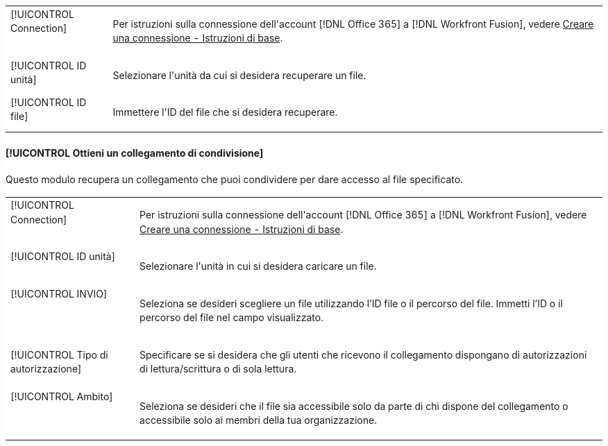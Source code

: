 <table style="table-layout:auto"> 
 <col> 
 <col> 
 <col> 
 <tbody> 
  <tr> 
   <td>[!UICONTROL Connection] </td> 
   <td> <p>Per istruzioni sulla connessione dell'account [!DNL Office 365] a [!DNL Workfront Fusion], vedere <a href="/help/workfront-fusion/create-scenarios/connect-to-apps/connect-to-fusion-general.md" class="MCXref xref">Creare una connessione - Istruzioni di base</a>.</p> </td> 
  </tr> 
  <tr> 
   <td>[!UICONTROL ID unità]</td> 
   <td> <p>Selezionare l'unità da cui si desidera recuperare un file.</p> </td> 
  </tr> 
  <tr> 
   <td>[!UICONTROL ID file]</td> 
   <td> <p>Immettere l'ID del file che si desidera recuperare. </p> </td> 
  </tr> 
 </tbody> 
</table>

#### [!UICONTROL Ottieni un collegamento di condivisione]

Questo modulo recupera un collegamento che puoi condividere per dare accesso al file specificato.

<table style="table-layout:auto"> 
 <col> 
 <col> 
 <col> 
 <tbody> 
  <tr> 
   <td>[!UICONTROL Connection] </td> 
   <td> <p>Per istruzioni sulla connessione dell'account [!DNL Office 365] a [!DNL Workfront Fusion], vedere <a href="/help/workfront-fusion/create-scenarios/connect-to-apps/connect-to-fusion-general.md" class="MCXref xref">Creare una connessione - Istruzioni di base</a>.</p> </td> 
  </tr> 
  <tr> 
   <td>[!UICONTROL ID unità]</td> 
   <td> <p>Selezionare l'unità in cui si desidera caricare un file.</p> </td> 
  </tr> 
  <tr> 
   <td>[!UICONTROL INVIO]</td> 
   <td> <p>Seleziona se desideri scegliere un file utilizzando l’ID file o il percorso del file. Immetti l’ID o il percorso del file nel campo visualizzato.</p> </td> 
  </tr> 
  <tr> 
   <td> <p>[!UICONTROL Tipo di autorizzazione]</p> </td> 
   <td> <p>Specificare se si desidera che gli utenti che ricevono il collegamento dispongano di autorizzazioni di lettura/scrittura o di sola lettura.</p> </td> 
  </tr> 
  <tr> 
   <td>[!UICONTROL Ambito]</td> 
   <td> <p> Seleziona se desideri che il file sia accessibile solo da parte di chi dispone del collegamento o accessibile solo ai membri della tua organizzazione.</p> </td> 
  </tr> 
 </tbody> 
</table>
